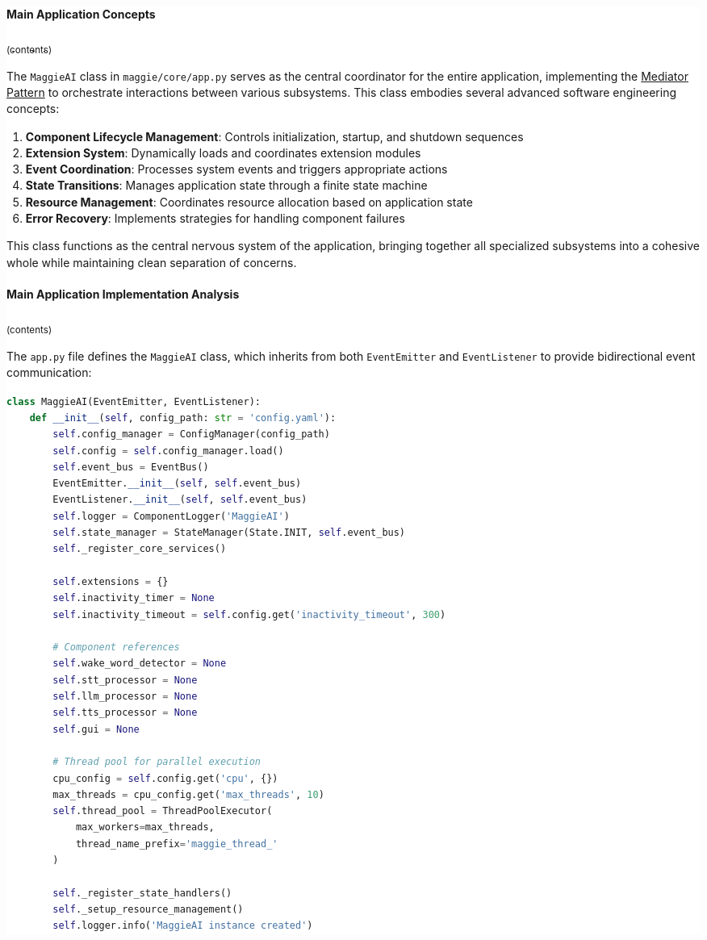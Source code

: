 #### Main Application Concepts
[<sub>(contents)</sub>](#table-of-contents)

The `MaggieAI` class in `maggie/core/app.py` serves as the central coordinator 
for the entire application, implementing the 
[Mediator Pattern](https://en.wikipedia.org/wiki/Mediator_pattern) to orchestrate 
interactions between various subsystems. This class embodies several advanced 
software engineering concepts:

1. **Component Lifecycle Management**: Controls initialization, startup, and 
shutdown sequences
2. **Extension System**: Dynamically loads and coordinates extension modules
3. **Event Coordination**: Processes system events and triggers appropriate 
actions
4. **State Transitions**: Manages application state through a finite state 
machine
5. **Resource Management**: Coordinates resource allocation based on application 
state
6. **Error Recovery**: Implements strategies for handling component failures

This class functions as the central nervous system of the application, bringing 
together all specialized subsystems into a cohesive whole while maintaining clean 
separation of concerns.

#### Main Application Implementation Analysis
[<sub>(contents)</sub>](#table-of-contents)

The `app.py` file defines the `MaggieAI` class, which inherits from both 
`EventEmitter` and `EventListener` to provide bidirectional event communication:

```python
class MaggieAI(EventEmitter, EventListener):
    def __init__(self, config_path: str = 'config.yaml'):
        self.config_manager = ConfigManager(config_path)
        self.config = self.config_manager.load()
        self.event_bus = EventBus()
        EventEmitter.__init__(self, self.event_bus)
        EventListener.__init__(self, self.event_bus)
        self.logger = ComponentLogger('MaggieAI')
        self.state_manager = StateManager(State.INIT, self.event_bus)
        self._register_core_services()
        
        self.extensions = {}
        self.inactivity_timer = None
        self.inactivity_timeout = self.config.get('inactivity_timeout', 300)
        
        # Component references
        self.wake_word_detector = None
        self.stt_processor = None
        self.llm_processor = None
        self.tts_processor = None
        self.gui = None
        
        # Thread pool for parallel execution
        cpu_config = self.config.get('cpu', {})
        max_threads = cpu_config.get('max_threads', 10)
        self.thread_pool = ThreadPoolExecutor(
            max_workers=max_threads,
            thread_name_prefix='maggie_thread_'
        )
        
        self._register_state_handlers()
        self._setup_resource_management()
        self.logger.info('MaggieAI instance created')
```
